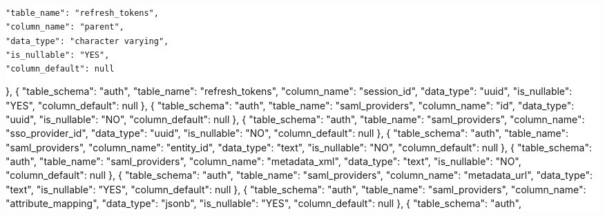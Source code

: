     "table_name": "refresh_tokens",
    "column_name": "parent",
    "data_type": "character varying",
    "is_nullable": "YES",
    "column_default": null
  },
  {
    "table_schema": "auth",
    "table_name": "refresh_tokens",
    "column_name": "session_id",
    "data_type": "uuid",
    "is_nullable": "YES",
    "column_default": null
  },
  {
    "table_schema": "auth",
    "table_name": "saml_providers",
    "column_name": "id",
    "data_type": "uuid",
    "is_nullable": "NO",
    "column_default": null
  },
  {
    "table_schema": "auth",
    "table_name": "saml_providers",
    "column_name": "sso_provider_id",
    "data_type": "uuid",
    "is_nullable": "NO",
    "column_default": null
  },
  {
    "table_schema": "auth",
    "table_name": "saml_providers",
    "column_name": "entity_id",
    "data_type": "text",
    "is_nullable": "NO",
    "column_default": null
  },
  {
    "table_schema": "auth",
    "table_name": "saml_providers",
    "column_name": "metadata_xml",
    "data_type": "text",
    "is_nullable": "NO",
    "column_default": null
  },
  {
    "table_schema": "auth",
    "table_name": "saml_providers",
    "column_name": "metadata_url",
    "data_type": "text",
    "is_nullable": "YES",
    "column_default": null
  },
  {
    "table_schema": "auth",
    "table_name": "saml_providers",
    "column_name": "attribute_mapping",
    "data_type": "jsonb",
    "is_nullable": "YES",
    "column_default": null
  },
  {
    "table_schema": "auth",